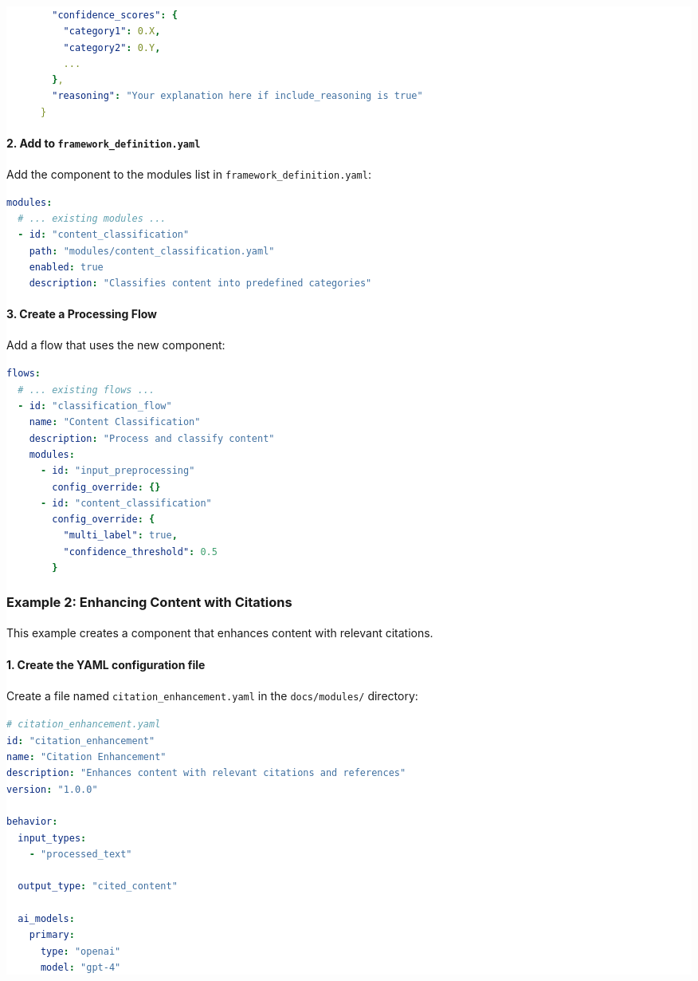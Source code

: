```yaml
        "confidence_scores": {
          "category1": 0.X,
          "category2": 0.Y,
          ...
        },
        "reasoning": "Your explanation here if include_reasoning is true"
      }
```

#### 2. Add to `framework_definition.yaml`

Add the component to the modules list in `framework_definition.yaml`:

```yaml
modules:
  # ... existing modules ...
  - id: "content_classification"
    path: "modules/content_classification.yaml"
    enabled: true
    description: "Classifies content into predefined categories"
```

#### 3. Create a Processing Flow

Add a flow that uses the new component:

```yaml
flows:
  # ... existing flows ...
  - id: "classification_flow"
    name: "Content Classification"
    description: "Process and classify content"
    modules:
      - id: "input_preprocessing"
        config_override: {}
      - id: "content_classification"
        config_override: {
          "multi_label": true,
          "confidence_threshold": 0.5
        }
```

### Example 2: Enhancing Content with Citations

This example creates a component that enhances content with relevant citations.

#### 1. Create the YAML configuration file

Create a file named `citation_enhancement.yaml` in the `docs/modules/` directory:

```yaml
# citation_enhancement.yaml
id: "citation_enhancement"
name: "Citation Enhancement"
description: "Enhances content with relevant citations and references"
version: "1.0.0"
  
behavior:
  input_types:
    - "processed_text"
  
  output_type: "cited_content"
  
  ai_models:
    primary:
      type: "openai"
      model: "gpt-4"
```
